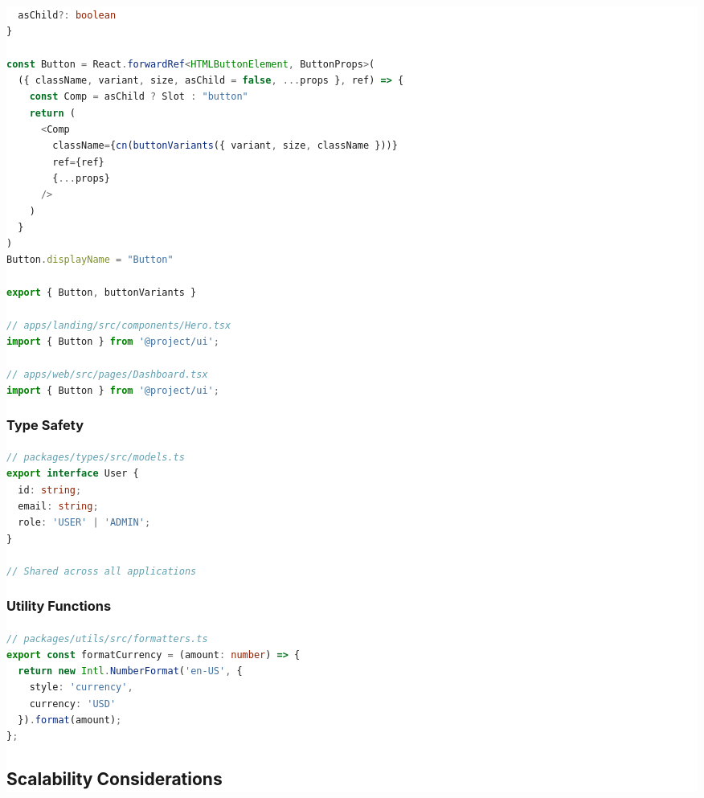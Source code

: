 ```typescript
  asChild?: boolean
}

const Button = React.forwardRef<HTMLButtonElement, ButtonProps>(
  ({ className, variant, size, asChild = false, ...props }, ref) => {
    const Comp = asChild ? Slot : "button"
    return (
      <Comp
        className={cn(buttonVariants({ variant, size, className }))}
        ref={ref}
        {...props}
      />
    )
  }
)
Button.displayName = "Button"

export { Button, buttonVariants }

// apps/landing/src/components/Hero.tsx
import { Button } from '@project/ui';

// apps/web/src/pages/Dashboard.tsx
import { Button } from '@project/ui';
```

### Type Safety
```typescript
// packages/types/src/models.ts
export interface User {
  id: string;
  email: string;
  role: 'USER' | 'ADMIN';
}

// Shared across all applications
```

### Utility Functions
```typescript
// packages/utils/src/formatters.ts
export const formatCurrency = (amount: number) => {
  return new Intl.NumberFormat('en-US', {
    style: 'currency',
    currency: 'USD'
  }).format(amount);
};
```

## Scalability Considerations
